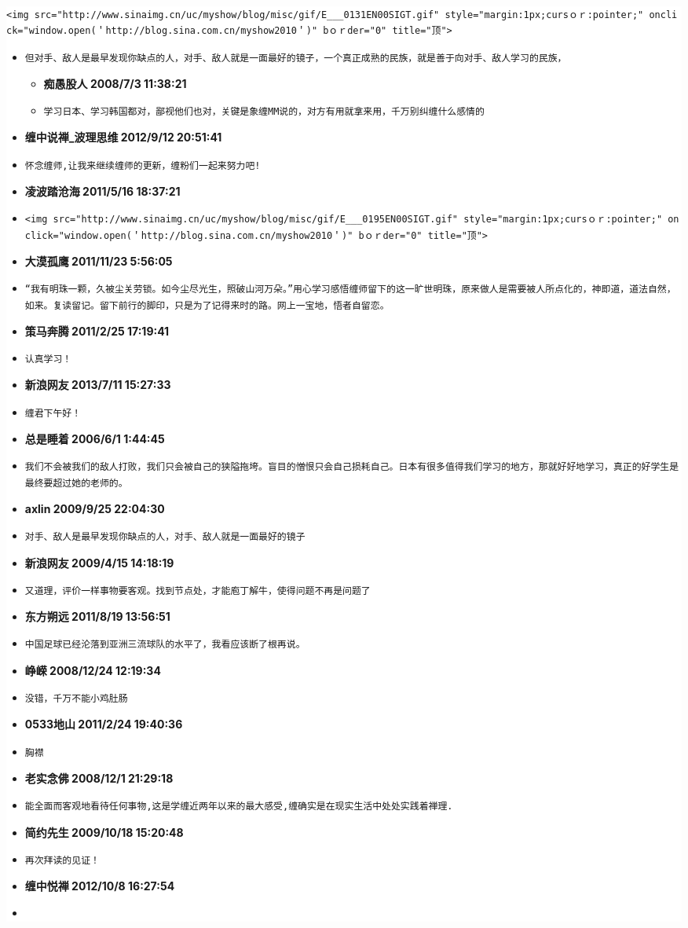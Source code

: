   ```
  <img src="http://www.sinaimg.cn/uc/myshow/blog/misc/gif/E___0131EN00SIGT.gif" style="margin:1px;cursｏｒ:pointer;" onclick="window.open(＇http://blog.sina.com.cn/myshow2010＇)" bｏｒder="0" title="顶">
  ```
- ```
  但对手、敌人是最早发现你缺点的人，对手、敌人就是一面最好的镜子，一个真正成熟的民族，就是善于向对手、敌人学习的民族，
  ```
   - **痴愚股人 2008/7/3 11:38:21**
   - ```
     学习日本、学习韩国都对，鄙视他们也对，关键是象缠MM说的，对方有用就拿来用，千万别纠缠什么感情的
     ```
- **缠中说禅_波理思维 2012/9/12 20:51:41**
- ```
  怀念缠师,让我来继续缠师的更新，缠粉们一起来努力吧!
  ```
- **凌波踏沧海 2011/5/16 18:37:21**
- ```
  <img src="http://www.sinaimg.cn/uc/myshow/blog/misc/gif/E___0195EN00SIGT.gif" style="margin:1px;cursｏｒ:pointer;" onclick="window.open(＇http://blog.sina.com.cn/myshow2010＇)" bｏｒder="0" title="顶">
  ```
- **大漠孤鹰 2011/11/23 5:56:05**
- ```
  “我有明珠一颗，久被尘关劳锁。如今尘尽光生，照破山河万朵。”用心学习感悟缠师留下的这一旷世明珠，原来做人是需要被人所点化的，神即道，道法自然，如来。复读留记。留下前行的脚印，只是为了记得来时的路。网上一宝地，悟者自留恋。
  ```
- **策马奔腾 2011/2/25 17:19:41**
- ```
  认真学习！
  ```
- **新浪网友 2013/7/11 15:27:33**
- ```
  缠君下午好！
  ```
- **总是睡着 2006/6/1 1:44:45**
- ```
  我们不会被我们的敌人打败，我们只会被自己的狭隘拖垮。盲目的憎恨只会自己损耗自己。日本有很多值得我们学习的地方，那就好好地学习，真正的好学生是最终要超过她的老师的。
  ```
- **axlin 2009/9/25 22:04:30**
- ```
  对手、敌人是最早发现你缺点的人，对手、敌人就是一面最好的镜子
  ```
- **新浪网友 2009/4/15 14:18:19**
- ```
  又道理，评价一样事物要客观。找到节点处，才能庖丁解牛，使得问题不再是问题了
  ```
- **东方朔远 2011/8/19 13:56:51**
- ```
  中国足球已经沦落到亚洲三流球队的水平了，我看应该断了根再说。
  ```
- **峥嵘 2008/12/24 12:19:34**
- ```
  没错，千万不能小鸡肚肠
  ```
- **0533地山 2011/2/24 19:40:36**
- ```
  胸襟
  ```
- **老实念佛 2008/12/1 21:29:18**
- ```
  能全面而客观地看待任何事物,这是学缠近两年以来的最大感受,缠确实是在现实生活中处处实践着禅理.
  ```
- **简约先生 2009/10/18 15:20:48**
- ```
  再次拜读的见证！
  ```
- **缠中悦禅 2012/10/8 16:27:54**
- ```